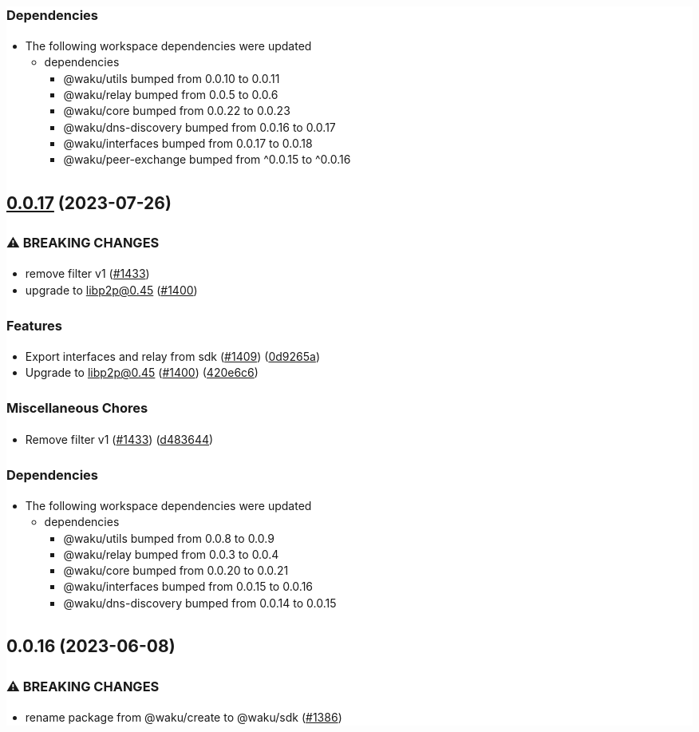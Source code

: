 
### Dependencies

* The following workspace dependencies were updated
  * dependencies
    * @waku/utils bumped from 0.0.10 to 0.0.11
    * @waku/relay bumped from 0.0.5 to 0.0.6
    * @waku/core bumped from 0.0.22 to 0.0.23
    * @waku/dns-discovery bumped from 0.0.16 to 0.0.17
    * @waku/interfaces bumped from 0.0.17 to 0.0.18
    * @waku/peer-exchange bumped from ^0.0.15 to ^0.0.16

## [0.0.17](https://github.com/waku-org/js-waku/compare/sdk-v0.0.16...sdk-v0.0.17) (2023-07-26)


### ⚠ BREAKING CHANGES

* remove filter v1 ([#1433](https://github.com/waku-org/js-waku/issues/1433))
* upgrade to libp2p@0.45 ([#1400](https://github.com/waku-org/js-waku/issues/1400))

### Features

* Export interfaces and relay from sdk ([#1409](https://github.com/waku-org/js-waku/issues/1409)) ([0d9265a](https://github.com/waku-org/js-waku/commit/0d9265aaf15260be5974c551e84ca6290273dbf0))
* Upgrade to libp2p@0.45 ([#1400](https://github.com/waku-org/js-waku/issues/1400)) ([420e6c6](https://github.com/waku-org/js-waku/commit/420e6c698dd8f44d40d34e47d876da5d2e1ce85e))


### Miscellaneous Chores

* Remove filter v1 ([#1433](https://github.com/waku-org/js-waku/issues/1433)) ([d483644](https://github.com/waku-org/js-waku/commit/d483644a4bb4350df380719b9bcfbdd0b1439482))


### Dependencies

* The following workspace dependencies were updated
  * dependencies
    * @waku/utils bumped from 0.0.8 to 0.0.9
    * @waku/relay bumped from 0.0.3 to 0.0.4
    * @waku/core bumped from 0.0.20 to 0.0.21
    * @waku/interfaces bumped from 0.0.15 to 0.0.16
    * @waku/dns-discovery bumped from 0.0.14 to 0.0.15

## 0.0.16 (2023-06-08)


### ⚠ BREAKING CHANGES

* rename package from @waku/create to @waku/sdk ([#1386](https://github.com/waku-org/js-waku/issues/1386))
